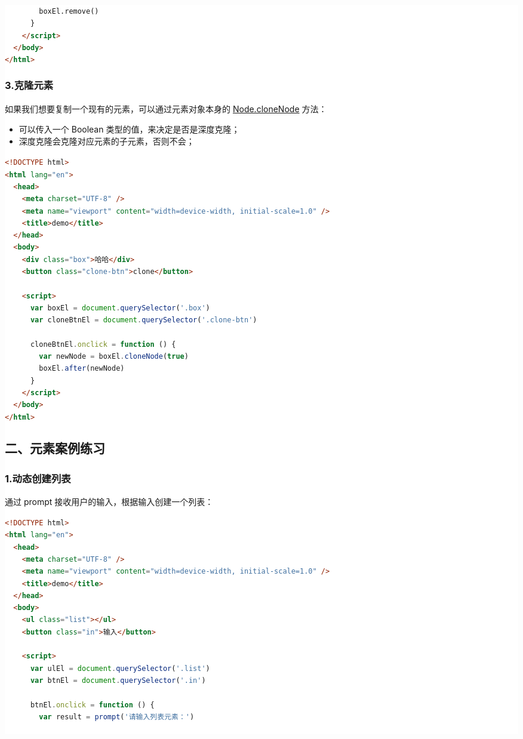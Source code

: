 ```html
        boxEl.remove()
      }
    </script>
  </body>
</html>
```

### 3.克隆元素

如果我们想要复制一个现有的元素，可以通过元素对象本身的 [Node.cloneNode](https://developer.mozilla.org/zh-CN/docs/Web/API/Node/cloneNode) 方法：

- 可以传入一个 Boolean 类型的值，来决定是否是深度克隆；
- 深度克隆会克隆对应元素的子元素，否则不会；

```html
<!DOCTYPE html>
<html lang="en">
  <head>
    <meta charset="UTF-8" />
    <meta name="viewport" content="width=device-width, initial-scale=1.0" />
    <title>demo</title>
  </head>
  <body>
    <div class="box">哈哈</div>
    <button class="clone-btn">clone</button>

    <script>
      var boxEl = document.querySelector('.box')
      var cloneBtnEl = document.querySelector('.clone-btn')

      cloneBtnEl.onclick = function () {
        var newNode = boxEl.cloneNode(true)
        boxEl.after(newNode)
      }
    </script>
  </body>
</html>
```

## 二、元素案例练习

### 1.动态创建列表

通过 prompt 接收用户的输入，根据输入创建一个列表：

```html
<!DOCTYPE html>
<html lang="en">
  <head>
    <meta charset="UTF-8" />
    <meta name="viewport" content="width=device-width, initial-scale=1.0" />
    <title>demo</title>
  </head>
  <body>
    <ul class="list"></ul>
    <button class="in">输入</button>

    <script>
      var ulEl = document.querySelector('.list')
      var btnEl = document.querySelector('.in')

      btnEl.onclick = function () {
        var result = prompt('请输入列表元素：')
        
```